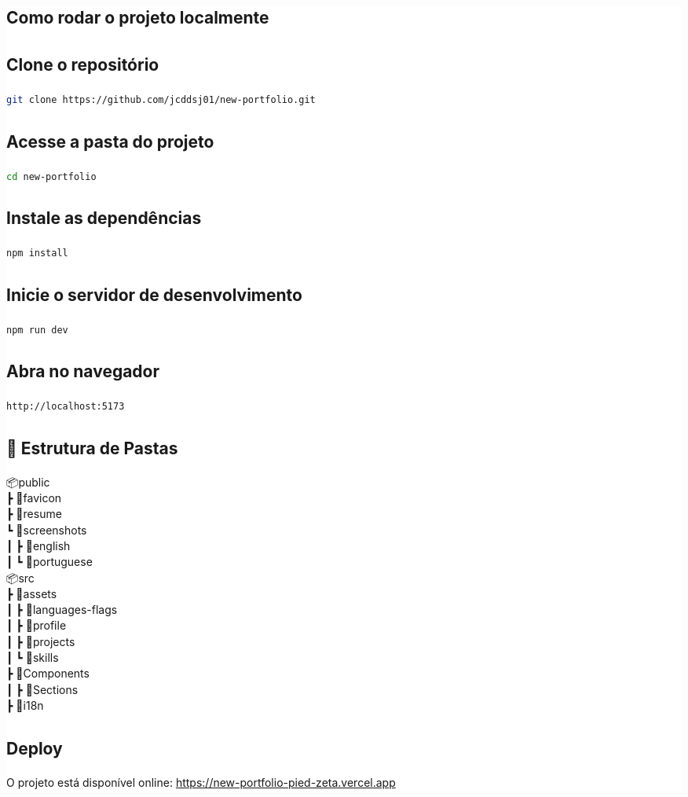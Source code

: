 ##  Como rodar o projeto localmente
## Clone o repositório
```bash
git clone https://github.com/jcddsj01/new-portfolio.git
```

## Acesse a pasta do projeto
```bash
cd new-portfolio
```

## Instale as dependências
```bash
npm install
```

## Inicie o servidor de desenvolvimento
```bash
npm run dev
```

## Abra no navegador
```bash
http://localhost:5173
```

## 📁 Estrutura de Pastas
📦public<br>
 ┣ 📂favicon<br>
 ┣ 📂resume<br>
 ┗ 📂screenshots<br>
 ┃ ┣ 📂english<br>
 ┃ ┗ 📂portuguese<br>
 📦src<br>
 ┣ 📂assets<br>
 ┃ ┣ 📂languages-flags<br>
 ┃ ┣ 📂profile<br>
 ┃ ┣ 📂projects<br>
 ┃ ┗ 📂skills<br>
 ┣ 📂Components<br>
 ┃ ┣ 📂Sections<br>
 ┣ 📂i18n<br>

## Deploy
O projeto está disponível online:
https://new-portfolio-pied-zeta.vercel.app
